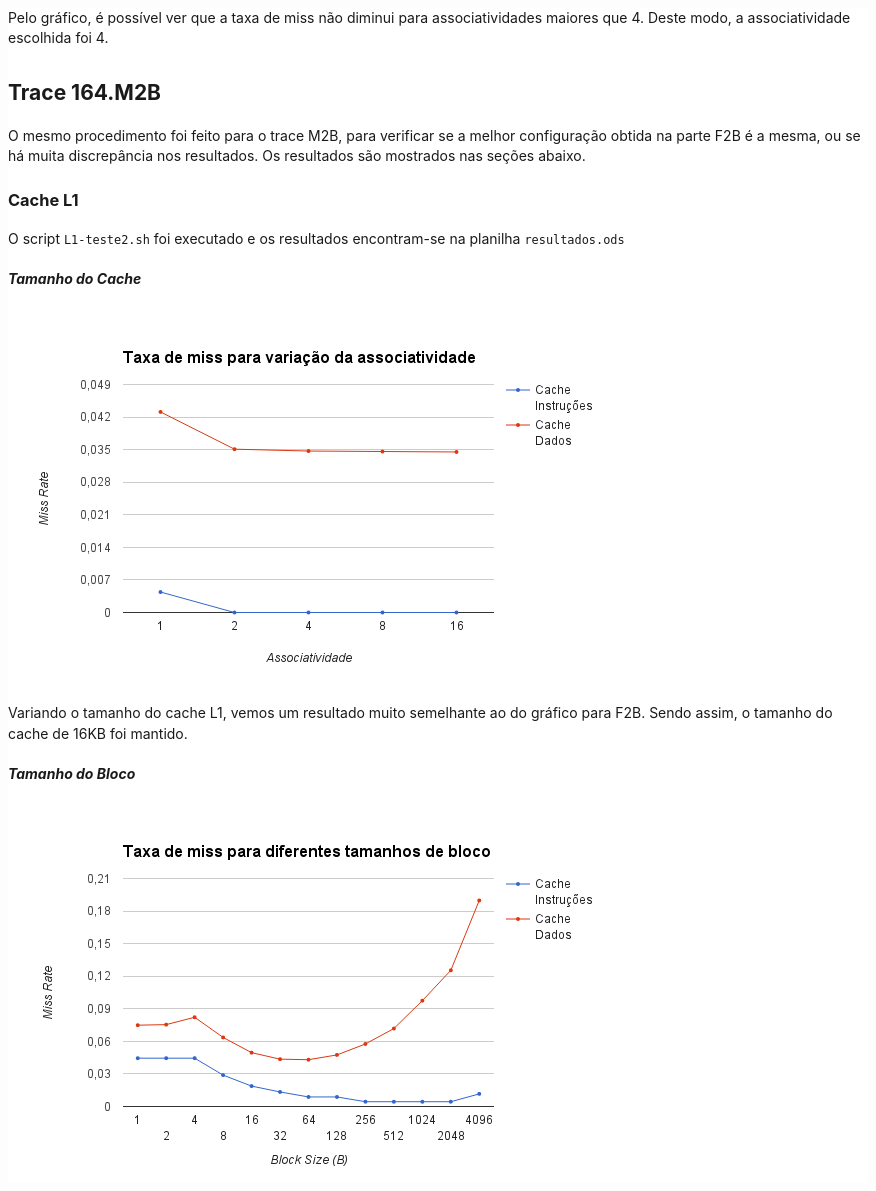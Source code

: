 Pelo gráfico, é possível ver que a taxa de miss não diminui para associatividades maiores que 4. Deste modo, a associatividade escolhida foi 4.

## Trace 164.M2B
O mesmo procedimento foi feito para o trace M2B, para verificar se a melhor configuração obtida na parte F2B é a mesma, ou se há muita discrepância nos resultados. Os resultados são mostrados nas seções abaixo.
### Cache L1
O script `L1-teste2.sh` foi executado e os resultados encontram-se na planilha `resultados.ods`
##### Tamanho do Cache

![l1-m2b-assoc](https://raw.githubusercontent.com/klausrollmann/mc723/master/exercicio2/graphs/l1-m2b-assoc.png)

Variando o tamanho do cache L1, vemos um resultado muito semelhante ao do gráfico para F2B. Sendo assim, o tamanho do cache de 16KB foi mantido.

##### Tamanho do Bloco

![l1-m2b-block](https://raw.githubusercontent.com/klausrollmann/mc723/master/exercicio2/graphs/l1-m2b-block.png)
